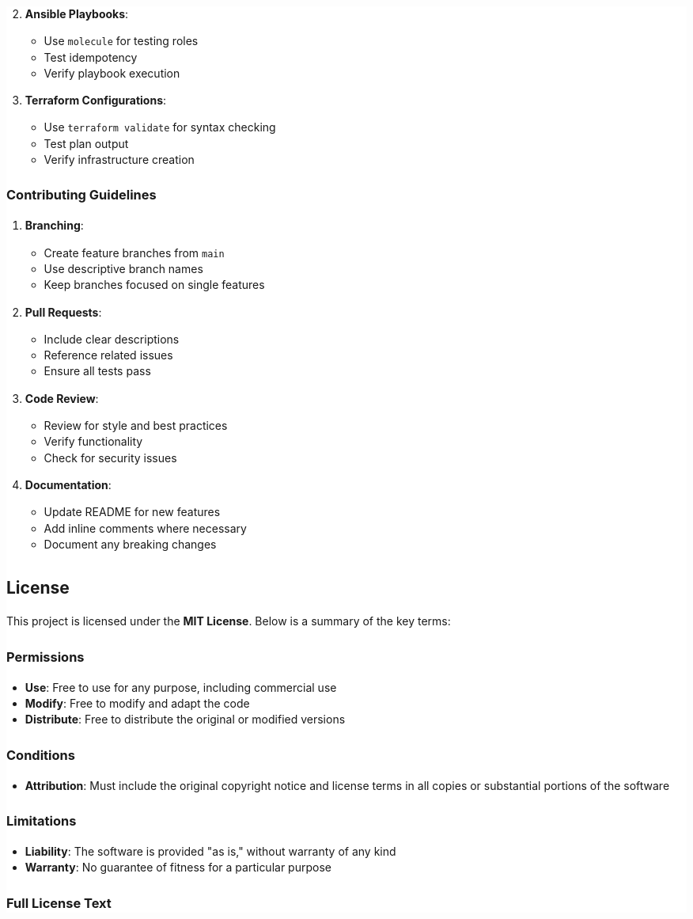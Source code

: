 2. **Ansible Playbooks**:
   - Use `molecule` for testing roles
   - Test idempotency
   - Verify playbook execution

3. **Terraform Configurations**:
   - Use `terraform validate` for syntax checking
   - Test plan output
   - Verify infrastructure creation

### Contributing Guidelines

1. **Branching**:
   - Create feature branches from `main`
   - Use descriptive branch names
   - Keep branches focused on single features

2. **Pull Requests**:
   - Include clear descriptions
   - Reference related issues
   - Ensure all tests pass

3. **Code Review**:
   - Review for style and best practices
   - Verify functionality
   - Check for security issues

4. **Documentation**:
   - Update README for new features
   - Add inline comments where necessary
   - Document any breaking changes

## License

This project is licensed under the **MIT License**. Below is a summary of the key terms:

### Permissions

- **Use**: Free to use for any purpose, including commercial use
- **Modify**: Free to modify and adapt the code
- **Distribute**: Free to distribute the original or modified versions

### Conditions

- **Attribution**: Must include the original copyright notice and license terms in all copies or substantial portions of the software

### Limitations

- **Liability**: The software is provided "as is," without warranty of any kind
- **Warranty**: No guarantee of fitness for a particular purpose

### Full License Text
